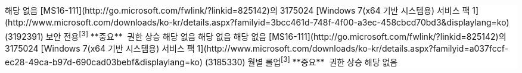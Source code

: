 </td>
<td style="border:1px solid black;">
해당 없음

</td>
<td style="border:1px solid black;">
[MS16-111](http://go.microsoft.com/fwlink/?linkid=825142)의 3175024

</td>
</tr>
<tr>
<td style="border:1px solid black;">
[Windows 7(x64 기반 시스템용) 서비스 팩 1](http://www.microsoft.com/downloads/ko-kr/details.aspx?familyid=3bcc461d-748f-4f00-a3ec-458cbcd70bd3&displaylang=ko)  
(3192391)  
보안 전용<sup>[3]</sup>

</td>
<td style="border:1px solid black;">
**중요**   
권한 상승

</td>
<td style="border:1px solid black;">
해당 없음

</td>
<td style="border:1px solid black;">
해당 없음

</td>
<td style="border:1px solid black;">
해당 없음

</td>
<td style="border:1px solid black;">
[MS16-111](http://go.microsoft.com/fwlink/?linkid=825142)의 3175024

</td>
</tr>
<tr>
<td style="border:1px solid black;">
[Windows 7(x64 기반 시스템용) 서비스 팩 1](http://www.microsoft.com/downloads/ko-kr/details.aspx?familyid=a037fccf-ec28-49ca-b97d-690cad03bebf&displaylang=ko)  
(3185330)  
월별 롤업<sup>[3]</sup>

</td>
<td style="border:1px solid black;">
**중요**   
권한 상승

</td>
<td style="border:1px solid black;">
해당 없음
